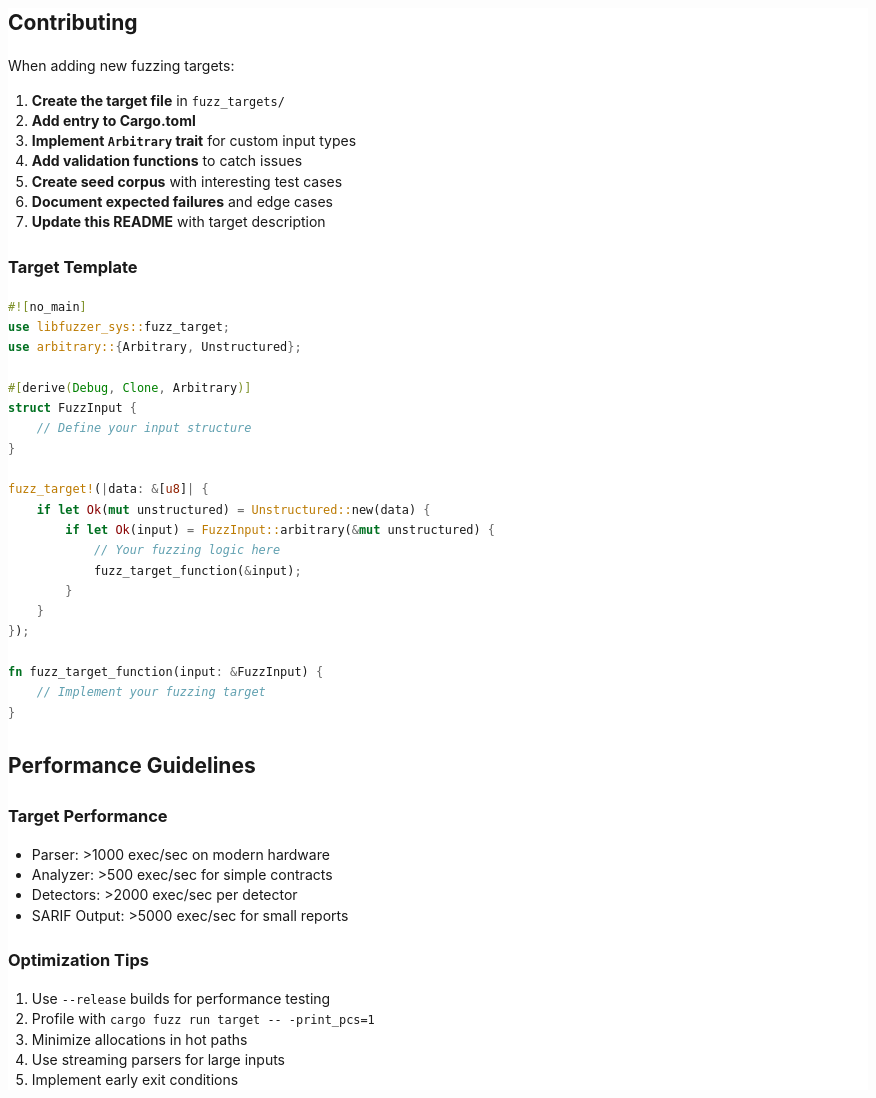 ## Contributing

When adding new fuzzing targets:

1. **Create the target file** in `fuzz_targets/`
2. **Add entry to Cargo.toml**
3. **Implement `Arbitrary` trait** for custom input types
4. **Add validation functions** to catch issues
5. **Create seed corpus** with interesting test cases
6. **Document expected failures** and edge cases
7. **Update this README** with target description

### Target Template
```rust
#![no_main]
use libfuzzer_sys::fuzz_target;
use arbitrary::{Arbitrary, Unstructured};

#[derive(Debug, Clone, Arbitrary)]
struct FuzzInput {
    // Define your input structure
}

fuzz_target!(|data: &[u8]| {
    if let Ok(mut unstructured) = Unstructured::new(data) {
        if let Ok(input) = FuzzInput::arbitrary(&mut unstructured) {
            // Your fuzzing logic here
            fuzz_target_function(&input);
        }
    }
});

fn fuzz_target_function(input: &FuzzInput) {
    // Implement your fuzzing target
}
```

## Performance Guidelines

### Target Performance
- Parser: >1000 exec/sec on modern hardware
- Analyzer: >500 exec/sec for simple contracts
- Detectors: >2000 exec/sec per detector
- SARIF Output: >5000 exec/sec for small reports

### Optimization Tips
1. Use `--release` builds for performance testing
2. Profile with `cargo fuzz run target -- -print_pcs=1`
3. Minimize allocations in hot paths
4. Use streaming parsers for large inputs
5. Implement early exit conditions
